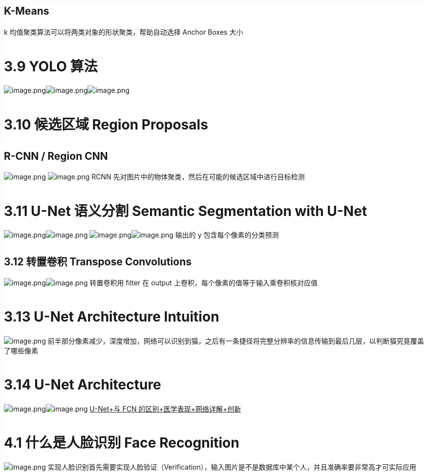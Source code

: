 ## K-Means

k 均值聚类算法可以将两类对象的形状聚类，帮助自动选择 Anchor Boxes 大小

# 3.9 YOLO 算法

![image.png](/images/yuqueAssets/Ft54Mkte-WF34oCEXzgOOgMfFEna.png)![image.png](/images/yuqueAssets/Fuei67E2ZdludG2-OkgY5k2Yc8qK.png)![image.png](/images/yuqueAssets/Fgp1VaYsdRp44jNF-l2skB-iFK6k.png)

# 3.10 候选区域 Region Proposals

## R-CNN / Region CNN

![image.png](/images/yuqueAssets/Fs_etNZWsx9oxfzNra_SOJ9zXM7q.png)
![image.png](/images/yuqueAssets/FjCxaA3yKWzx--G_9kf5G_7bTPPS.png)
RCNN 先对图片中的物体聚类，然后在可能的候选区域中进行目标检测

# 3.11 U-Net 语义分割 Semantic Segmentation with U-Net

![image.png](/images/yuqueAssets/FqdeBK4xvRhQVCTBaoAlGx4MmGez.png)![image.png](/images/yuqueAssets/FqXXxQyV-ygNeTKkfV75QN6146FZ.png)
![image.png](/images/yuqueAssets/FpI_aYRcLUpJtNYjMdUMRR6Gof27.png)![image.png](/images/yuqueAssets/FiIvsONCwmwHSlm3SzzXeldGFlD1.png)
输出的 y 包含每个像素的分类预测

## 3.12 转置卷积 Transpose Convolutions

![image.png](/images/yuqueAssets/FtWzdUoDaMBlkxON6rtGBcTdvUCv.png)![image.png](/images/yuqueAssets/Fk9qrPuJ877ysvvkWv228uVgKT2r.png)
转置卷积用 filter 在 output 上卷积，每个像素的值等于输入乘卷积核对应值

# 3.13 U-Net Architecture Intuition

![image.png](/images/yuqueAssets/FrmI8oQUCWtbBXhut4P2QDp_d44R.png)
前半部分像素减少，深度增加，网络可以识别到猫，之后有一条捷径将完整分辨率的信息传输到最后几层，以判断猫究竟覆盖了哪些像素

# 3.14 U-Net Architecture

![image.png](/images/yuqueAssets/Fqwgd8ohwW2KmODKSIKkFqEK5XhP.png)![image.png](/images/yuqueAssets/Fn8DhpuVE3qnql3zAbhgZi9EZqh_.png)
[U-Net+与 FCN 的区别+医学表现+网络详解+创新](https://zhuanlan.zhihu.com/p/118540575)

# 4.1 什么是人脸识别 Face Recognition

![image.png](/images/yuqueAssets/FkRmqAnHt1CpjjgkkN9T2-_5A-Gl.png)
实现人脸识别首先需要实现人脸验证（Verification），输入图片是不是数据库中某个人，并且准确率要非常高才可实际应用
